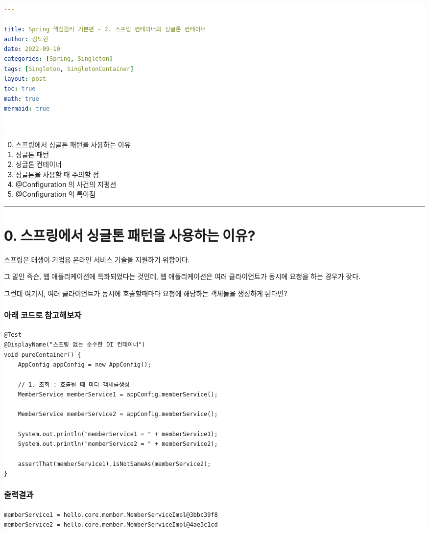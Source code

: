 ```yaml
---

title: Spring 핵심원리 기본편 - 2. 스프링 컨테이너와 싱글톤 컨테이너
author: 김도현
date: 2022-09-10
categories: [Spring, Singleton]
tags: [Singleton, SingletonContainer]
layout: post
toc: true
math: true
mermaid: true

---
```


0. 스프링에서 싱글톤 패턴을 사용하는 이유
1. 싱글톤 패턴
2. 싱글톤 컨테이너
3. 싱글톤을 사용할 때 주의할 점
4. @Configuration 의 사건의 지평선
5. @Configuration 의 특이점

---

# 0. 스프링에서 싱글톤 패턴을 사용하는 이유?

스프링은 태생이 기업용 온라인 서비스 기술을 지원하기 위함이다.

그 말인 즉슨, 웹 애플리케이션에 특화되었다는 것인데, 웹 애플리케이션은 여러 클라이언트가 동시에 요청을 하는 경우가 잦다.

그런데 여기서, 여러 클라이언트가 동시에 호출할때마다 요청에 해당하는 객체들을 생성하게 된다면?

### 아래 코드로 참고해보자

    @Test
    @DisplayName("스프링 없는 순수한 DI 컨테이너")
    void pureContainer() {
        AppConfig appConfig = new AppConfig();

        // 1. 조회 : 호출될 때 마다 객체를생성
        MemberService memberService1 = appConfig.memberService();

        MemberService memberService2 = appConfig.memberService();

        System.out.println("memberService1 = " + memberService1);
        System.out.println("memberService2 = " + memberService2);

        assertThat(memberService1).isNotSameAs(memberService2);
    }

### 출력결과
    memberService1 = hello.core.member.MemberServiceImpl@3bbc39f8
    memberService2 = hello.core.member.MemberServiceImpl@4ae3c1cd
